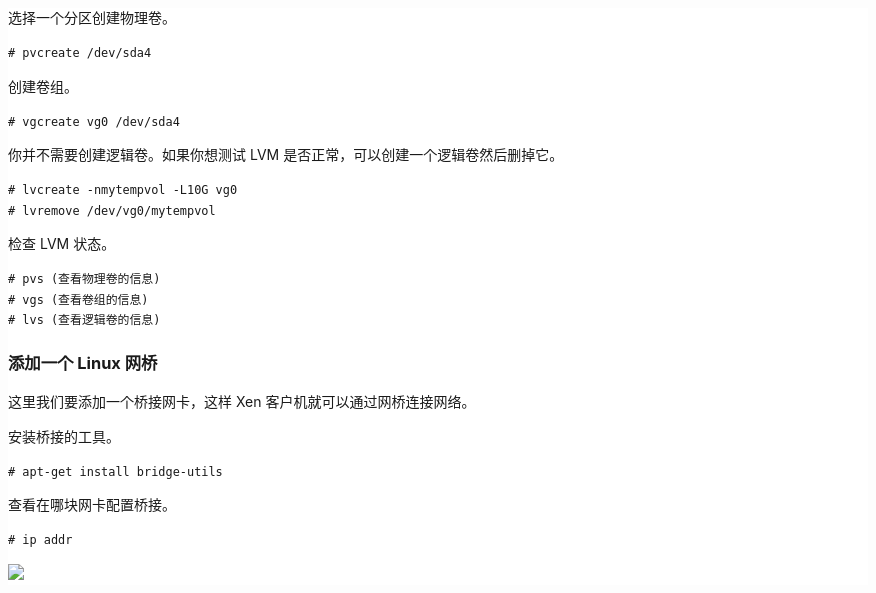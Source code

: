 选择一个分区创建物理卷。



```
# pvcreate /dev/sda4

```

创建卷组。



```
# vgcreate vg0 /dev/sda4

```

你并不需要创建逻辑卷。如果你想测试 LVM 是否正常，可以创建一个逻辑卷然后删掉它。



```
# lvcreate -nmytempvol -L10G vg0
# lvremove /dev/vg0/mytempvol 

```

检查 LVM 状态。



```
# pvs (查看物理卷的信息)
# vgs (查看卷组的信息)
# lvs (查看逻辑卷的信息)

```

### 添加一个 Linux 网桥


这里我们要添加一个桥接网卡，这样 Xen 客户机就可以通过网桥连接网络。


安装桥接的工具。



```
# apt-get install bridge-utils

```

查看在哪块网卡配置桥接。



```
# ip addr 

```

![](/Asserts/Images/album/201502/28/214054wz2zwtdzw3wwdfkb.jpg)
